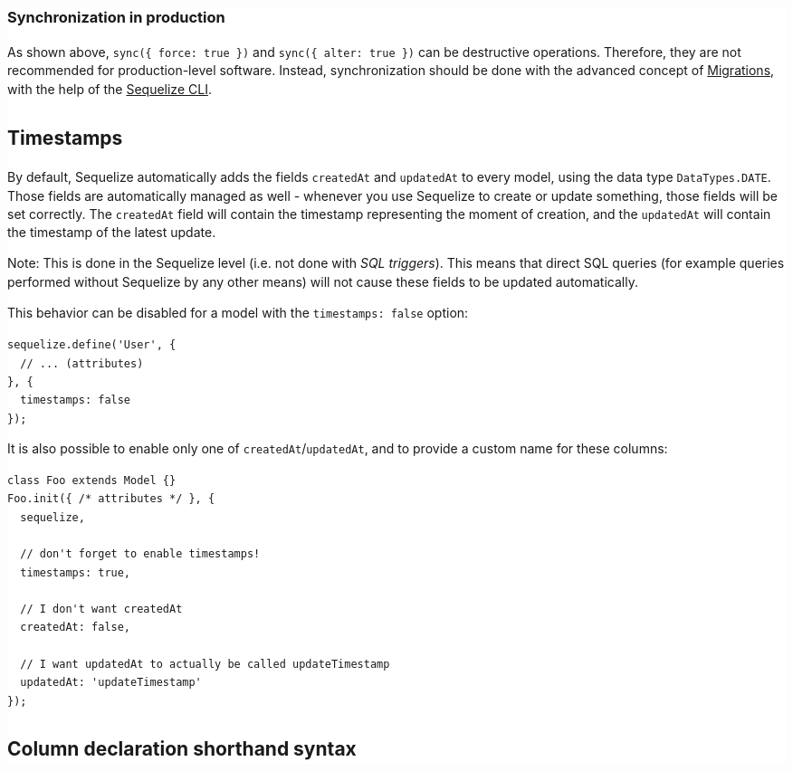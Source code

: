 ### [](https://gist.github.com/bgoonz/a86e8a334a332aaa6250094fbfb095cc#synchronization-in-production)Synchronization in production

As shown above, `sync({ force: true })` and `sync({ alter: true })` can be destructive operations. Therefore, they are not recommended for production-level software. Instead, synchronization should be done with the advanced concept of [Migrations](https://sequelize.org/master/manual/migrations.html), with the help of the [Sequelize CLI](https://github.com/sequelize/cli).

[](https://gist.github.com/bgoonz/a86e8a334a332aaa6250094fbfb095cc#timestamps)Timestamps
----------------------------------------------------------------------------------------

By default, Sequelize automatically adds the fields `createdAt` and `updatedAt` to every model, using the data type `DataTypes.DATE`. Those fields are automatically managed as well - whenever you use Sequelize to create or update something, those fields will be set correctly. The `createdAt` field will contain the timestamp representing the moment of creation, and the `updatedAt` will contain the timestamp of the latest update.

Note: This is done in the Sequelize level (i.e. not done with *SQL triggers*). This means that direct SQL queries (for example queries performed without Sequelize by any other means) will not cause these fields to be updated automatically.

This behavior can be disabled for a model with the `timestamps: false` option:

```
sequelize.define('User', {
  // ... (attributes)
}, {
  timestamps: false
});

```

It is also possible to enable only one of `createdAt`/`updatedAt`, and to provide a custom name for these columns:

```
class Foo extends Model {}
Foo.init({ /* attributes */ }, {
  sequelize,

  // don't forget to enable timestamps!
  timestamps: true,

  // I don't want createdAt
  createdAt: false,

  // I want updatedAt to actually be called updateTimestamp
  updatedAt: 'updateTimestamp'
});

```

[](https://gist.github.com/bgoonz/a86e8a334a332aaa6250094fbfb095cc#column-declaration-shorthand-syntax)Column declaration shorthand syntax
------------------------------------------------------------------------------------------------------------------------------------------
